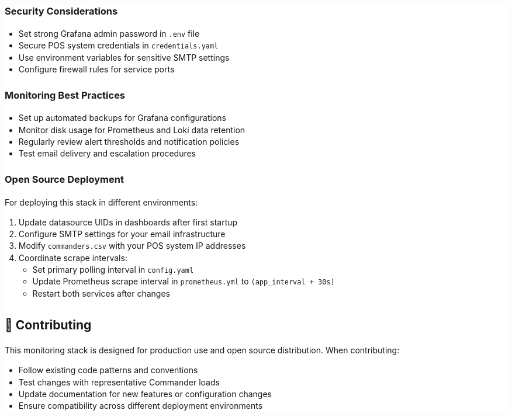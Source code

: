 ### **Security Considerations**
- Set strong Grafana admin password in `.env` file
- Secure POS system credentials in `credentials.yaml`
- Use environment variables for sensitive SMTP settings
- Configure firewall rules for service ports

### **Monitoring Best Practices**
- Set up automated backups for Grafana configurations
- Monitor disk usage for Prometheus and Loki data retention
- Regularly review alert thresholds and notification policies
- Test email delivery and escalation procedures

### **Open Source Deployment**
For deploying this stack in different environments:
1. Update datasource UIDs in dashboards after first startup
2. Configure SMTP settings for your email infrastructure
3. Modify `commanders.csv` with your POS system IP addresses
4. Coordinate scrape intervals:
   - Set primary polling interval in `config.yaml`
   - Update Prometheus scrape interval in `prometheus.yml` to `(app_interval + 30s)`
   - Restart both services after changes

## 🤝 Contributing

This monitoring stack is designed for production use and open source distribution. When contributing:
- Follow existing code patterns and conventions
- Test changes with representative Commander loads
- Update documentation for new features or configuration changes
- Ensure compatibility across different deployment environments
